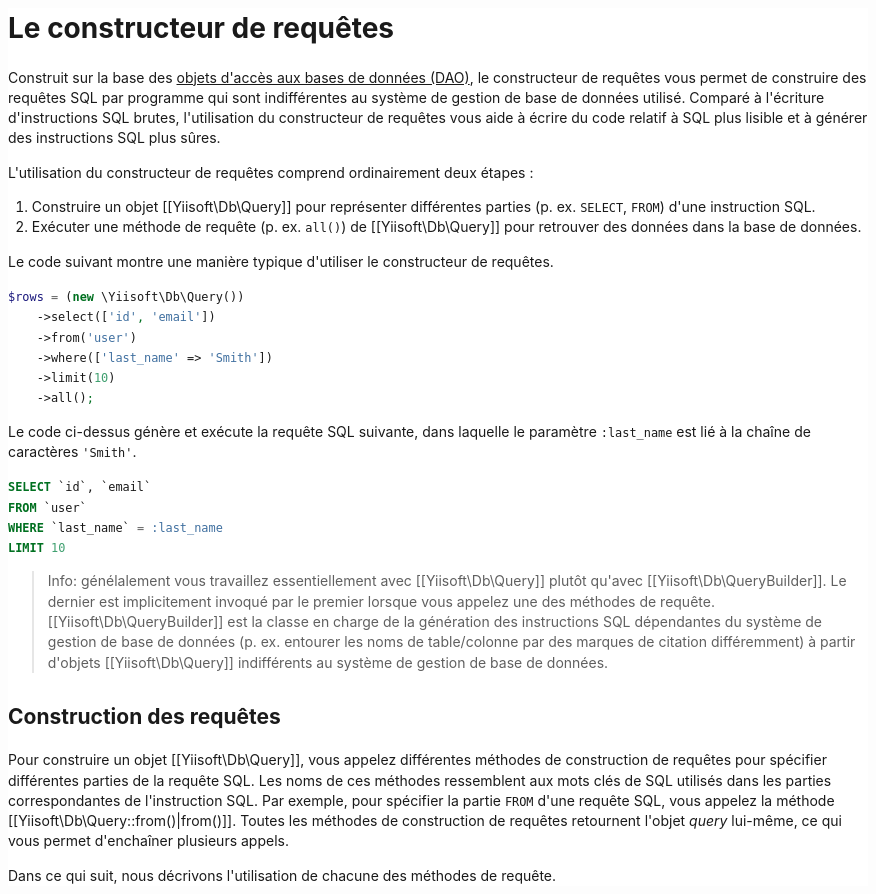 Le constructeur de requêtes
===========================

Construit sur la base des [objets d'accès aux bases de données (DAO)](db-dao.md), le constructeur de requêtes vous permet de construire des requêtes SQL par programme qui sont indifférentes au système de gestion de base de données utilisé. Comparé à l'écriture d'instructions SQL brutes, l'utilisation du constructeur de requêtes vous aide à écrire du code relatif à SQL plus lisible et à générer des instructions SQL plus sûres. 

L'utilisation du constructeur de requêtes comprend ordinairement deux étapes :

1. Construire un objet [[Yiisoft\Db\Query]] pour représenter différentes parties (p. ex. `SELECT`, `FROM`) d'une instruction SQL. 
2. Exécuter une méthode de requête (p. ex. `all()`) de [[Yiisoft\Db\Query]] pour retrouver des données dans la base de données. 

Le code suivant montre une manière typique d'utiliser le constructeur de requêtes. 

```php
$rows = (new \Yiisoft\Db\Query())
    ->select(['id', 'email'])
    ->from('user')
    ->where(['last_name' => 'Smith'])
    ->limit(10)
    ->all();
```

Le code ci-dessus génère et exécute la requête SQL suivante, dans laquelle le paramètre `:last_name` est lié à la chaîne de caractères `'Smith'`.

```sql
SELECT `id`, `email` 
FROM `user`
WHERE `last_name` = :last_name
LIMIT 10
```

> Info: génélalement vous travaillez essentiellement avec [[Yiisoft\Db\Query]] plutôt qu'avec [[Yiisoft\Db\QueryBuilder]]. Le dernier est implicitement invoqué par le premier lorsque vous appelez une des méthodes de requête. [[Yiisoft\Db\QueryBuilder]] est la classe en charge de la génération des instructions SQL dépendantes du système de gestion de base de données (p. ex. entourer les noms de table/colonne par des marques de citation différemment) à partir d'objets [[Yiisoft\Db\Query]] indifférents au système de gestion de base de données.


## Construction des requêtes <span id="building-queries"></span>

Pour construire un objet [[Yiisoft\Db\Query]], vous appelez différentes méthodes de construction de requêtes pour spécifier différentes parties de la requête SQL. Les noms de ces méthodes ressemblent aux mots clés de SQL utilisés dans les parties correspondantes de l'instruction SQL. Par exemple, pour spécifier la partie `FROM` d'une requête SQL, vous appelez la méthode [[Yiisoft\Db\Query::from()|from()]]. Toutes les méthodes de construction de requêtes retournent l'objet *query* lui-même, ce qui vous permet d'enchaîner plusieurs appels.

Dans ce qui suit, nous décrivons l'utilisation de chacune des méthodes de requête.
